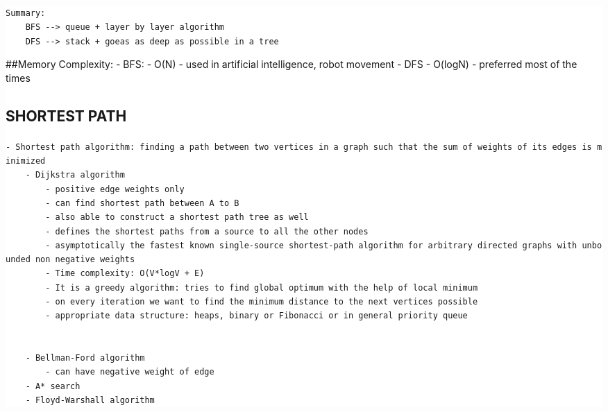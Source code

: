 	Summary:
		BFS --> queue + layer by layer algorithm
		DFS --> stack + goeas as deep as possible in a tree	

##Memory Complexity:
	- BFS:
		- O(N)
		- used in artificial intelligence, robot movement
	- DFS
		- O(logN)
		- preferred most of the times

## SHORTEST PATH
	- Shortest path algorithm: finding a path between two vertices in a graph such that the sum of weights of its edges is minimized
		- Dijkstra algorithm
			- positive edge weights only
			- can find shortest path between A to B
			- also able to construct a shortest path tree as well
			- defines the shortest paths from a source to all the other nodes
			- asymptotically the fastest known single-source shortest-path algorithm for arbitrary directed graphs with unbounded non negative weights
			- Time complexity: O(V*logV + E)
			- It is a greedy algorithm: tries to find global optimum with the help of local minimum 
			- on every iteration we want to find the minimum distance to the next vertices possible
			- appropriate data structure: heaps, binary or Fibonacci or in general priority queue
			

		- Bellman-Ford algorithm
			- can have negative weight of edge
		- A* search
		- Floyd-Warshall algorithm
